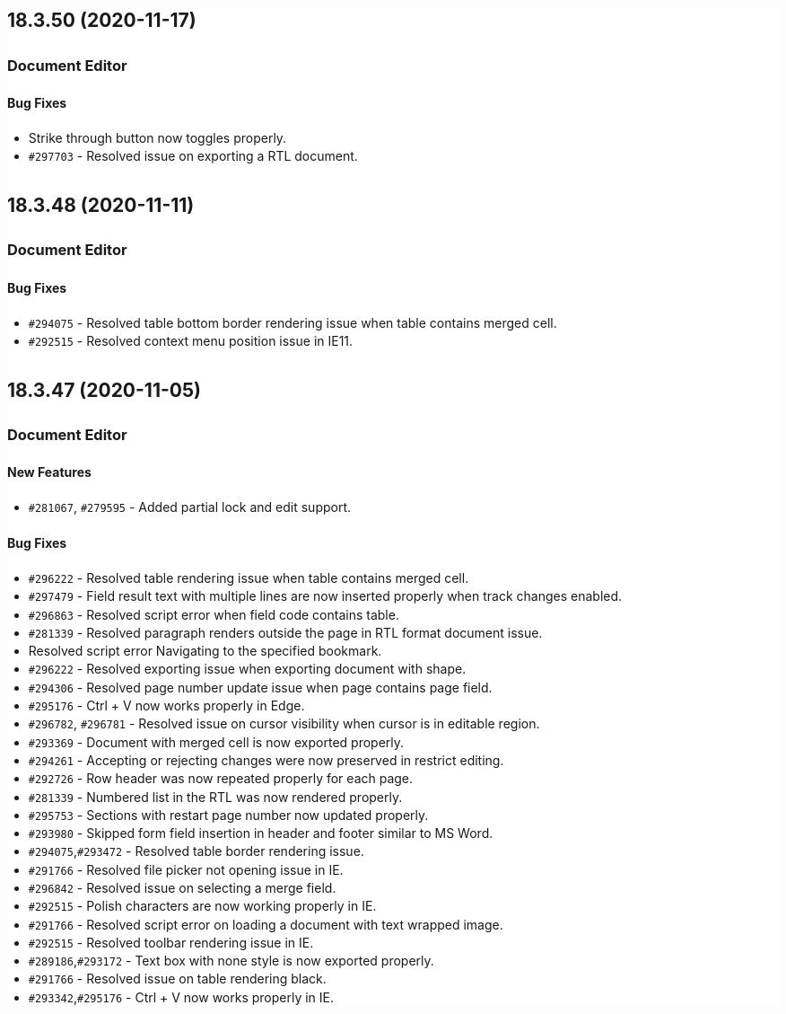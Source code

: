 ## 18.3.50 (2020-11-17)

### Document Editor

#### Bug Fixes

- Strike through button now toggles properly.
- `#297703` - Resolved issue on exporting a RTL document.

## 18.3.48 (2020-11-11)

### Document Editor

#### Bug Fixes

- `#294075` - Resolved table bottom border rendering issue when table contains merged cell.
- `#292515` - Resolved context menu position issue in IE11.

## 18.3.47 (2020-11-05)

### Document Editor

#### New Features

- `#281067`, `#279595` - Added partial lock and edit support.

#### Bug Fixes

- `#296222` - Resolved table rendering issue when table contains merged cell.
- `#297479` - Field result text with multiple lines are now inserted properly when track changes enabled.
- `#296863` - Resolved script error when field code contains table.
- `#281339` - Resolved paragraph renders outside the page in RTL format document issue.
- Resolved script error Navigating to the specified bookmark.
- `#296222` - Resolved exporting issue when exporting document with shape.
- `#294306` - Resolved page number update issue when page contains page field.
- `#295176` - Ctrl + V now works properly in Edge.
- `#296782`, `#296781` - Resolved issue on cursor visibility when cursor is in editable region.
- `#293369` - Document with merged cell is now exported properly.
- `#294261` - Accepting or rejecting changes were now preserved in restrict editing.
- `#292726` - Row header was now repeated properly for each page.
- `#281339` - Numbered list in the RTL was now rendered properly.
- `#295753` - Sections with restart page number now updated properly.
- `#293980` - Skipped form field insertion in header and footer similar to MS Word.
- `#294075`,`#293472` - Resolved table border rendering issue.
- `#291766` - Resolved file picker not opening issue in IE.
- `#296842` - Resolved issue on selecting a merge field.
- `#292515` - Polish characters are now working properly in IE.
- `#291766` - Resolved script error on loading a document with text wrapped image.
- `#292515` - Resolved toolbar rendering issue in IE.
- `#289186`,`#293172` - Text box with none style is now exported properly.
- `#291766` - Resolved issue on table rendering black.
- `#293342`,`#295176` - Ctrl + V now works properly in IE.
